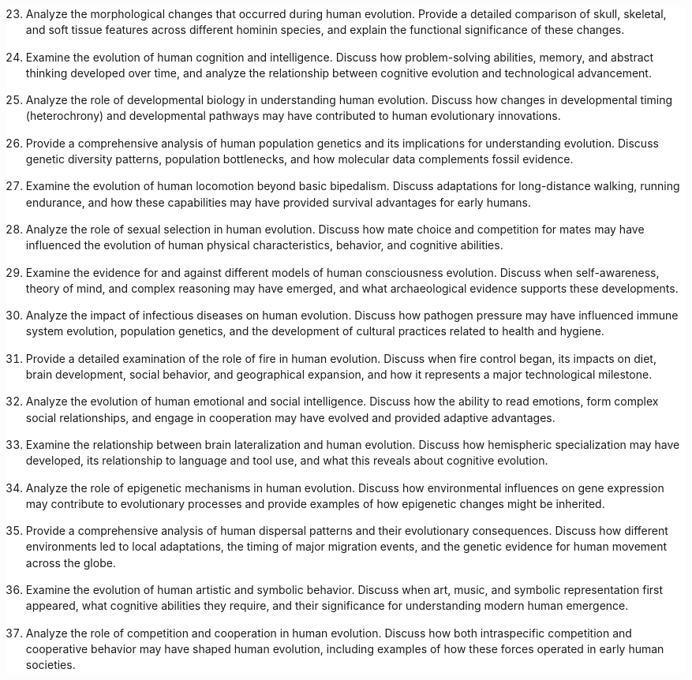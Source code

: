 23. Analyze the morphological changes that occurred during human evolution. Provide a detailed comparison of skull, skeletal, and soft tissue features across different hominin species, and explain the functional significance of these changes.

24. Examine the evolution of human cognition and intelligence. Discuss how problem-solving abilities, memory, and abstract thinking developed over time, and analyze the relationship between cognitive evolution and technological advancement.

25. Analyze the role of developmental biology in understanding human evolution. Discuss how changes in developmental timing (heterochrony) and developmental pathways may have contributed to human evolutionary innovations.

26. Provide a comprehensive analysis of human population genetics and its implications for understanding evolution. Discuss genetic diversity patterns, population bottlenecks, and how molecular data complements fossil evidence.

27. Examine the evolution of human locomotion beyond basic bipedalism. Discuss adaptations for long-distance walking, running endurance, and how these capabilities may have provided survival advantages for early humans.

28. Analyze the role of sexual selection in human evolution. Discuss how mate choice and competition for mates may have influenced the evolution of human physical characteristics, behavior, and cognitive abilities.

29. Examine the evidence for and against different models of human consciousness evolution. Discuss when self-awareness, theory of mind, and complex reasoning may have emerged, and what archaeological evidence supports these developments.

30. Analyze the impact of infectious diseases on human evolution. Discuss how pathogen pressure may have influenced immune system evolution, population genetics, and the development of cultural practices related to health and hygiene.

31. Provide a detailed examination of the role of fire in human evolution. Discuss when fire control began, its impacts on diet, brain development, social behavior, and geographical expansion, and how it represents a major technological milestone.

32. Analyze the evolution of human emotional and social intelligence. Discuss how the ability to read emotions, form complex social relationships, and engage in cooperation may have evolved and provided adaptive advantages.

33. Examine the relationship between brain lateralization and human evolution. Discuss how hemispheric specialization may have developed, its relationship to language and tool use, and what this reveals about cognitive evolution.

34. Analyze the role of epigenetic mechanisms in human evolution. Discuss how environmental influences on gene expression may contribute to evolutionary processes and provide examples of how epigenetic changes might be inherited.

35. Provide a comprehensive analysis of human dispersal patterns and their evolutionary consequences. Discuss how different environments led to local adaptations, the timing of major migration events, and the genetic evidence for human movement across the globe.

36. Examine the evolution of human artistic and symbolic behavior. Discuss when art, music, and symbolic representation first appeared, what cognitive abilities they require, and their significance for understanding modern human emergence.

37. Analyze the role of competition and cooperation in human evolution. Discuss how both intraspecific competition and cooperative behavior may have shaped human evolution, including examples of how these forces operated in early human societies.
